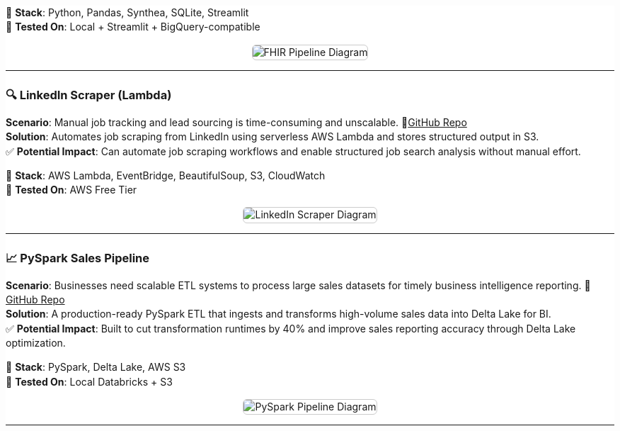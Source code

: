 🧰 **Stack**: Python, Pandas, Synthea, SQLite, Streamlit  
🧪 **Tested On**: Local + Streamlit + BigQuery-compatible  

<p align="center">
  <img src="https://raw.githubusercontent.com/bashoori/repo/master/healthcare-FHIR-data-pipeline/etl4.png" alt="FHIR Pipeline Diagram" width="700" style="border: 1px solid #ccc; border-radius: 6px;" />
</p>

---

### 🔍 LinkedIn Scraper (Lambda)  

**Scenario**: Manual job tracking and lead sourcing is time-consuming and unscalable.
📎[GitHub Repo](https://github.com/bashoori/data-engineering-portfolio/tree/main/linkedIn-job-scraper)  
**Solution**: Automates job scraping from LinkedIn using serverless AWS Lambda and stores structured output in S3.  
✅ **Potential Impact**: Can automate job scraping workflows and enable structured job search analysis without manual effort.

🧰 **Stack**: AWS Lambda, EventBridge, BeautifulSoup, S3, CloudWatch  
🧪 **Tested On**: AWS Free Tier  


<p align="center">
  <img src="https://raw.githubusercontent.com/bashoori/repo/master/linkedIn-job-scraper/etl5.png" alt="LinkedIn Scraper Diagram" width="700" style="border: 1px solid #ccc; border-radius: 6px;" />
</p>

---

### 📈 PySpark Sales Pipeline  

**Scenario**: Businesses need scalable ETL systems to process large sales datasets for timely business intelligence reporting.
📎[GitHub Repo](https://github.com/bashoori/data-engineering-portfolio/tree/main/pyspark-sales-pipeline)  
**Solution**: A production-ready PySpark ETL that ingests and transforms high-volume sales data into Delta Lake for BI.  
✅ **Potential Impact**: Built to cut transformation runtimes by 40% and improve sales reporting accuracy through Delta Lake optimization.

🧰 **Stack**: PySpark, Delta Lake, AWS S3  
🧪 **Tested On**: Local Databricks + S3  


<p align="center">
  <img src="https://raw.githubusercontent.com/bashoori/repo/master/pyspark-sales-pipeline/etl6.png" alt="PySpark Pipeline Diagram" width="700" style="border: 1px solid #ccc; border-radius: 6px;" />
</p>

---

